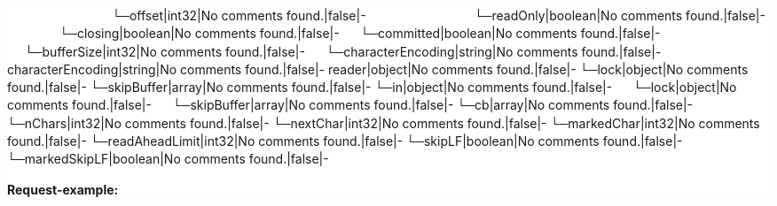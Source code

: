 &nbsp;&nbsp;&nbsp;&nbsp;&nbsp;&nbsp;&nbsp;&nbsp;&nbsp;&nbsp;&nbsp;&nbsp;&nbsp;&nbsp;&nbsp;&nbsp;&nbsp;&nbsp;&nbsp;&nbsp;&nbsp;&nbsp;&nbsp;&nbsp;&nbsp;&nbsp;&nbsp;&nbsp;&nbsp;&nbsp;└─offset|int32|No comments found.|false|-
&nbsp;&nbsp;&nbsp;&nbsp;&nbsp;&nbsp;&nbsp;&nbsp;&nbsp;&nbsp;&nbsp;&nbsp;&nbsp;&nbsp;&nbsp;&nbsp;&nbsp;&nbsp;&nbsp;&nbsp;&nbsp;&nbsp;&nbsp;&nbsp;&nbsp;&nbsp;&nbsp;&nbsp;&nbsp;&nbsp;└─readOnly|boolean|No comments found.|false|-
&nbsp;&nbsp;&nbsp;&nbsp;&nbsp;&nbsp;&nbsp;&nbsp;&nbsp;&nbsp;&nbsp;&nbsp;&nbsp;&nbsp;&nbsp;└─closing|boolean|No comments found.|false|-
&nbsp;&nbsp;&nbsp;&nbsp;&nbsp;└─committed|boolean|No comments found.|false|-
&nbsp;&nbsp;&nbsp;&nbsp;&nbsp;└─bufferSize|int32|No comments found.|false|-
&nbsp;&nbsp;&nbsp;&nbsp;&nbsp;└─characterEncoding|string|No comments found.|false|-
characterEncoding|string|No comments found.|false|-
reader|object|No comments found.|false|-
└─lock|object|No comments found.|false|-
└─skipBuffer|array|No comments found.|false|-
└─in|object|No comments found.|false|-
&nbsp;&nbsp;&nbsp;&nbsp;&nbsp;└─lock|object|No comments found.|false|-
&nbsp;&nbsp;&nbsp;&nbsp;&nbsp;└─skipBuffer|array|No comments found.|false|-
└─cb|array|No comments found.|false|-
└─nChars|int32|No comments found.|false|-
└─nextChar|int32|No comments found.|false|-
└─markedChar|int32|No comments found.|false|-
└─readAheadLimit|int32|No comments found.|false|-
└─skipLF|boolean|No comments found.|false|-
└─markedSkipLF|boolean|No comments found.|false|-

**Request-example:**
```
```